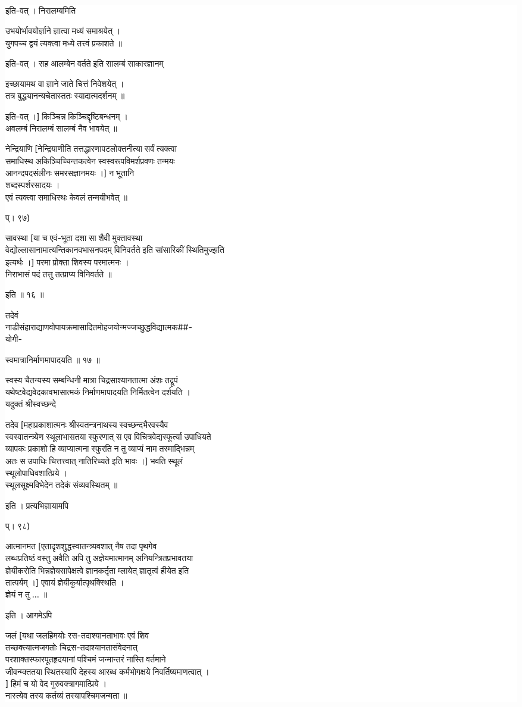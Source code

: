 इति-वत् । निरालम्बमिति   
  
उभयोर्भावयोर्ज्ञाने ज्ञात्वा मध्यं समाश्रयेत् ।  
युगपच्च द्वयं त्यक्त्वा मध्ये तत्त्वं प्रकाशते ॥  
  
इति-वत् । सह आलम्बेन वर्तते इति सालम्बं साकारज्ञानम्  
  
इच्छायामथ वा ज्ञाने जाते चित्तं निवेशयेत् ।  
तत्र बुद्ध्यानन्यचेतास्ततः स्यादात्मदर्शनम् ॥  
  
इति-वत् ।] किञ्चिन्न किञ्चिद्दृष्टिबन्धनम् ।  
अवलम्बं निरालम्बं सालम्बं नैव भावयेत् ॥  
  
नेन्द्रियाणि [नेन्द्रियाणीति तत्तद्धारणापटलोक्तनीत्या सर्वं त्यक्त्वा   
समाधिस्थ अकिञ्चिच्चिन्तकत्वेन स्वस्वरूपविमर्शप्रवणः तन्मयः   
आनन्दपदसंलीनः समरसज्ञानमयः ।] न भूतानि   
शब्दस्पर्शरसादयः ।  
एवं त्यक्त्वा समाधिस्थः केवलं तन्मयीभवेत् ॥  
  
प्। ९७)   
  
  
सावस्था [या च एवं-भूता दशा सा शैवी मुक्तावस्था   
वेद्योल्लासानामात्यन्तिकानवभासनपदम् विनिवर्तते इति सांसारिकीं स्थितिमुज्झति   
इत्यर्थः ।] परमा प्रोक्ता शिवस्य परमात्मनः ।  
निराभासं पदं तत्तु तत्प्राप्य विनिवर्तते ॥  
  
इति ॥ १६ ॥  
  
तदेवं   
नाडीसंहाराद्याणवोपायक्रमासादितमोहजयोन्मज्जच्छुद्धविद्यात्मक##-  
योगी-  
  
स्वमात्रानिर्माणमापादयति ॥ १७ ॥  
  
स्वस्य चैतन्यस्य सम्बन्धिनी मात्रा चिद्रसाश्यानतात्मा अंशः तद्रूपं   
यथेष्टवेद्यवेदकावभासात्मकं निर्माणमापादयति निर्मितत्वेन दर्शयति ।   
यदुक्तं श्रीस्वच्छन्दे   
  
तदेव [महाप्रकाशात्मनः श्रीस्वतन्त्रनाथस्य स्वच्छन्दभैरवस्यैव   
स्वस्वातन्त्र्येण स्थूलाभासतया स्फुरणात् स एव विचित्रवेद्यस्फूर्त्या उपाधियते   
व्यापकः प्रकाशो हि व्याप्यात्मना स्फुरति न तु व्याप्यं नाम तस्माद्भिन्नम्   
अतः स उपाधिः चित्तत्त्वात् नातिरिच्यते इति भावः ।] भवति स्थूलं   
स्थूलोपाधिवशात्प्रिये ।  
स्थूलसूक्ष्मविभेदेन तदेकं संव्यवस्थितम् ॥  
  
इति । प्रत्यभिज्ञायामपि  
  
प्। ९८)   
  
आत्मानमत [एतादृशशुद्धस्वातन्त्र्यवशात् नैष तदा पृथगेव   
लब्धप्रतिष्ठं वस्तु अवैति अपि तु अज्ञेयमात्मानम् अनियन्त्रितप्रभावतया   
ज्ञेयीकरोति भिन्नज्ञेयसापेक्षत्वे ज्ञानकर्तृता म्लायेत् ज्ञातृत्वं हीयेत इति   
तात्पर्यम् ।] एवायं ज्ञेयीकुर्यात्पृथक्स्थिति ।  
ज्ञेयं न तु … ॥  
  
इति । आगमेऽपि  
  
जलं [यथा जलहिमयोः रस-तदाश्यानताभावः एवं शिव   
तच्छक्त्यात्मजगतोः चिद्रस-तदाश्यानतासंवेदनात्   
परशाक्तस्फारपूतहृदयानां पश्चिमं जन्मान्तरं नास्ति वर्तमाने   
जीवन्म्क्ततया स्थितस्यापि देहस्य आरब्ध कर्मभोगक्षये निवर्तिष्यमाणत्वात् ।  
] हिमं च यो वेद गुरुवक्त्रागमात्प्रिये ।  
नास्त्येव तस्य कर्तव्यं तस्यापश्चिमजन्मता ॥  
  
